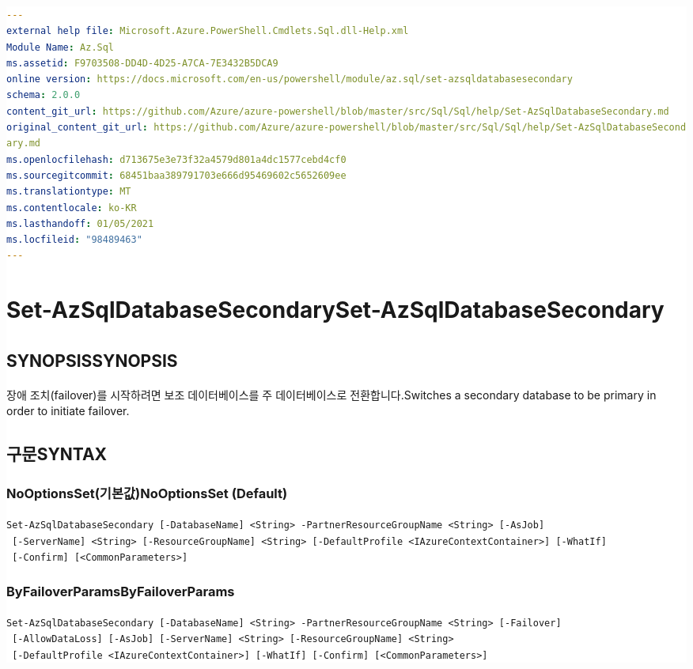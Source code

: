 ```yaml
---
external help file: Microsoft.Azure.PowerShell.Cmdlets.Sql.dll-Help.xml
Module Name: Az.Sql
ms.assetid: F9703508-DD4D-4D25-A7CA-7E3432B5DCA9
online version: https://docs.microsoft.com/en-us/powershell/module/az.sql/set-azsqldatabasesecondary
schema: 2.0.0
content_git_url: https://github.com/Azure/azure-powershell/blob/master/src/Sql/Sql/help/Set-AzSqlDatabaseSecondary.md
original_content_git_url: https://github.com/Azure/azure-powershell/blob/master/src/Sql/Sql/help/Set-AzSqlDatabaseSecondary.md
ms.openlocfilehash: d713675e3e73f32a4579d801a4dc1577cebd4cf0
ms.sourcegitcommit: 68451baa389791703e666d95469602c5652609ee
ms.translationtype: MT
ms.contentlocale: ko-KR
ms.lasthandoff: 01/05/2021
ms.locfileid: "98489463"
---
```

# <span data-ttu-id="3455e-101">Set-AzSqlDatabaseSecondary</span><span class="sxs-lookup"><span data-stu-id="3455e-101">Set-AzSqlDatabaseSecondary</span></span>

## <span data-ttu-id="3455e-102">SYNOPSIS</span><span class="sxs-lookup"><span data-stu-id="3455e-102">SYNOPSIS</span></span>
<span data-ttu-id="3455e-103">장애 조치(failover)를 시작하려면 보조 데이터베이스를 주 데이터베이스로 전환합니다.</span><span class="sxs-lookup"><span data-stu-id="3455e-103">Switches a secondary database to be primary in order to initiate failover.</span></span>

## <span data-ttu-id="3455e-104">구문</span><span class="sxs-lookup"><span data-stu-id="3455e-104">SYNTAX</span></span>

### <span data-ttu-id="3455e-105">NoOptionsSet(기본값)</span><span class="sxs-lookup"><span data-stu-id="3455e-105">NoOptionsSet (Default)</span></span>
```
Set-AzSqlDatabaseSecondary [-DatabaseName] <String> -PartnerResourceGroupName <String> [-AsJob]
 [-ServerName] <String> [-ResourceGroupName] <String> [-DefaultProfile <IAzureContextContainer>] [-WhatIf]
 [-Confirm] [<CommonParameters>]
```

### <span data-ttu-id="3455e-106">ByFailoverParams</span><span class="sxs-lookup"><span data-stu-id="3455e-106">ByFailoverParams</span></span>
```
Set-AzSqlDatabaseSecondary [-DatabaseName] <String> -PartnerResourceGroupName <String> [-Failover]
 [-AllowDataLoss] [-AsJob] [-ServerName] <String> [-ResourceGroupName] <String>
 [-DefaultProfile <IAzureContextContainer>] [-WhatIf] [-Confirm] [<CommonParameters>]
```
